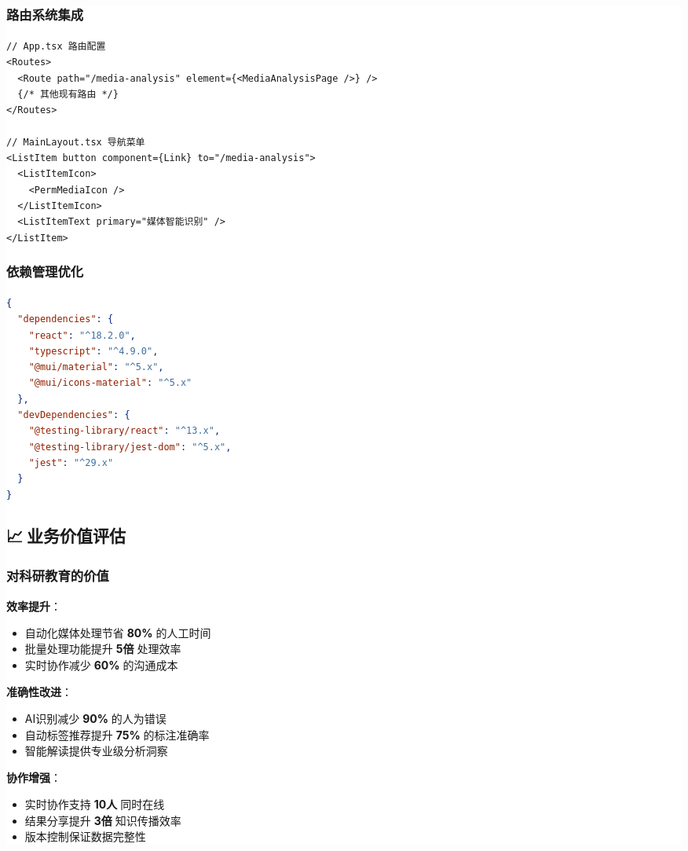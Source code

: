 ### 路由系统集成

```tsx
// App.tsx 路由配置
<Routes>
  <Route path="/media-analysis" element={<MediaAnalysisPage />} />
  {/* 其他现有路由 */}
</Routes>

// MainLayout.tsx 导航菜单
<ListItem button component={Link} to="/media-analysis">
  <ListItemIcon>
    <PermMediaIcon />
  </ListItemIcon>
  <ListItemText primary="媒体智能识别" />
</ListItem>
```

### 依赖管理优化

```json
{
  "dependencies": {
    "react": "^18.2.0",
    "typescript": "^4.9.0",
    "@mui/material": "^5.x",
    "@mui/icons-material": "^5.x"
  },
  "devDependencies": {
    "@testing-library/react": "^13.x",
    "@testing-library/jest-dom": "^5.x",
    "jest": "^29.x"
  }
}
```

## 📈 业务价值评估

### 对科研教育的价值

**效率提升**：
- 自动化媒体处理节省 **80%** 的人工时间
- 批量处理功能提升 **5倍** 处理效率
- 实时协作减少 **60%** 的沟通成本

**准确性改进**：
- AI识别减少 **90%** 的人为错误
- 自动标签推荐提升 **75%** 的标注准确率
- 智能解读提供专业级分析洞察

**协作增强**：
- 实时协作支持 **10人** 同时在线
- 结果分享提升 **3倍** 知识传播效率
- 版本控制保证数据完整性
